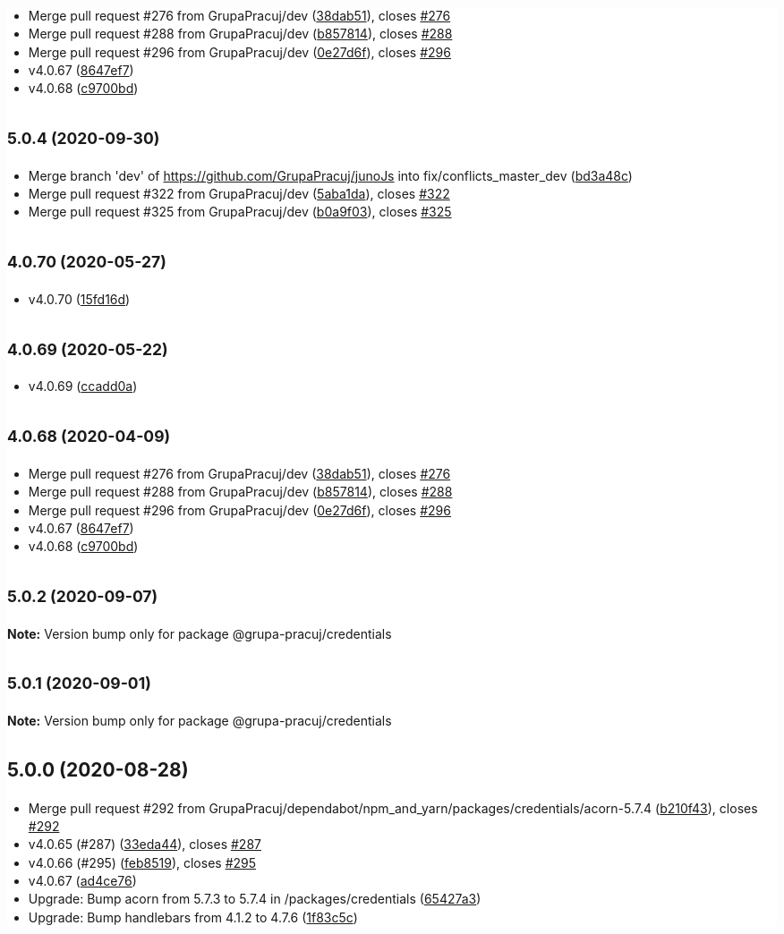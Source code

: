 - Merge pull request #276 from GrupaPracuj/dev ([38dab51](https://github.com/GrupaPracuj/junoJs/commit/38dab51)), closes [#276](https://github.com/GrupaPracuj/junoJs/issues/276)
- Merge pull request #288 from GrupaPracuj/dev ([b857814](https://github.com/GrupaPracuj/junoJs/commit/b857814)), closes [#288](https://github.com/GrupaPracuj/junoJs/issues/288)
- Merge pull request #296 from GrupaPracuj/dev ([0e27d6f](https://github.com/GrupaPracuj/junoJs/commit/0e27d6f)), closes [#296](https://github.com/GrupaPracuj/junoJs/issues/296)
- v4.0.67 ([8647ef7](https://github.com/GrupaPracuj/junoJs/commit/8647ef7))
- v4.0.68 ([c9700bd](https://github.com/GrupaPracuj/junoJs/commit/c9700bd))

## <small>5.0.4 (2020-09-30)</small>

- Merge branch 'dev' of https://github.com/GrupaPracuj/junoJs into fix/conflicts_master_dev ([bd3a48c](https://github.com/GrupaPracuj/junoJs/commit/bd3a48c))
- Merge pull request #322 from GrupaPracuj/dev ([5aba1da](https://github.com/GrupaPracuj/junoJs/commit/5aba1da)), closes [#322](https://github.com/GrupaPracuj/junoJs/issues/322)
- Merge pull request #325 from GrupaPracuj/dev ([b0a9f03](https://github.com/GrupaPracuj/junoJs/commit/b0a9f03)), closes [#325](https://github.com/GrupaPracuj/junoJs/issues/325)

## <small>4.0.70 (2020-05-27)</small>

- v4.0.70 ([15fd16d](https://github.com/GrupaPracuj/junoJs/commit/15fd16d))

## <small>4.0.69 (2020-05-22)</small>

- v4.0.69 ([ccadd0a](https://github.com/GrupaPracuj/junoJs/commit/ccadd0a))

## <small>4.0.68 (2020-04-09)</small>

- Merge pull request #276 from GrupaPracuj/dev ([38dab51](https://github.com/GrupaPracuj/junoJs/commit/38dab51)), closes [#276](https://github.com/GrupaPracuj/junoJs/issues/276)
- Merge pull request #288 from GrupaPracuj/dev ([b857814](https://github.com/GrupaPracuj/junoJs/commit/b857814)), closes [#288](https://github.com/GrupaPracuj/junoJs/issues/288)
- Merge pull request #296 from GrupaPracuj/dev ([0e27d6f](https://github.com/GrupaPracuj/junoJs/commit/0e27d6f)), closes [#296](https://github.com/GrupaPracuj/junoJs/issues/296)
- v4.0.67 ([8647ef7](https://github.com/GrupaPracuj/junoJs/commit/8647ef7))
- v4.0.68 ([c9700bd](https://github.com/GrupaPracuj/junoJs/commit/c9700bd))

## <small>5.0.2 (2020-09-07)</small>

**Note:** Version bump only for package @grupa-pracuj/credentials

## <small>5.0.1 (2020-09-01)</small>

**Note:** Version bump only for package @grupa-pracuj/credentials

## 5.0.0 (2020-08-28)

- Merge pull request #292 from GrupaPracuj/dependabot/npm_and_yarn/packages/credentials/acorn-5.7.4 ([b210f43](https://github.com/GrupaPracuj/junoJs/commit/b210f43)), closes [#292](https://github.com/GrupaPracuj/junoJs/issues/292)
- v4.0.65 (#287) ([33eda44](https://github.com/GrupaPracuj/junoJs/commit/33eda44)), closes [#287](https://github.com/GrupaPracuj/junoJs/issues/287)
- v4.0.66 (#295) ([feb8519](https://github.com/GrupaPracuj/junoJs/commit/feb8519)), closes [#295](https://github.com/GrupaPracuj/junoJs/issues/295)
- v4.0.67 ([ad4ce76](https://github.com/GrupaPracuj/junoJs/commit/ad4ce76))
- Upgrade: Bump acorn from 5.7.3 to 5.7.4 in /packages/credentials ([65427a3](https://github.com/GrupaPracuj/junoJs/commit/65427a3))
- Upgrade: Bump handlebars from 4.1.2 to 4.7.6 ([1f83c5c](https://github.com/GrupaPracuj/junoJs/commit/1f83c5c))
